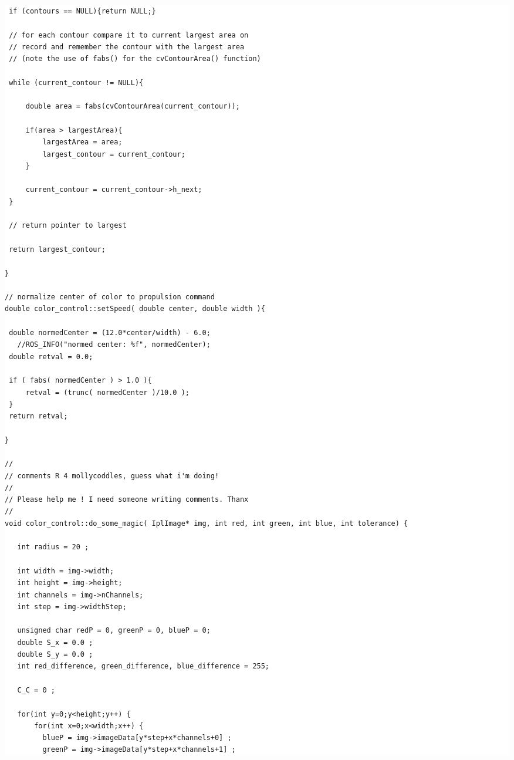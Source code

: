  `````
  if (contours == NULL){return NULL;}

  // for each contour compare it to current largest area on
  // record and remember the contour with the largest area
  // (note the use of fabs() for the cvContourArea() function)

  while (current_contour != NULL){

      double area = fabs(cvContourArea(current_contour));

      if(area > largestArea){
          largestArea = area;
          largest_contour = current_contour;
      }

      current_contour = current_contour->h_next;
  }

  // return pointer to largest

  return largest_contour;

}

// normalize center of color to propulsion command
double color_control::setSpeed( double center, double width ){

  double normedCenter = (12.0*center/width) - 6.0;
    //ROS_INFO("normed center: %f", normedCenter);
  double retval = 0.0;

  if ( fabs( normedCenter ) > 1.0 ){
      retval = (trunc( normedCenter )/10.0 );
  }
  return retval;

}

//
// comments R 4 mollycoddles, guess what i'm doing!
// 
// Please help me ! I need someone writing comments. Thanx
//
void color_control::do_some_magic( IplImage* img, int red, int green, int blue, int tolerance) {

    int radius = 20 ;

    int width = img->width;
    int height = img->height;
    int channels = img->nChannels;
    int step = img->widthStep;

    unsigned char redP = 0, greenP = 0, blueP = 0;
    double S_x = 0.0 ;
    double S_y = 0.0 ;
    int red_difference, green_difference, blue_difference = 255;

    C_C = 0 ;

    for(int y=0;y<height;y++) {
        for(int x=0;x<width;x++) {
          blueP = img->imageData[y*step+x*channels+0] ;
          greenP = img->imageData[y*step+x*channels+1] ;
 `````